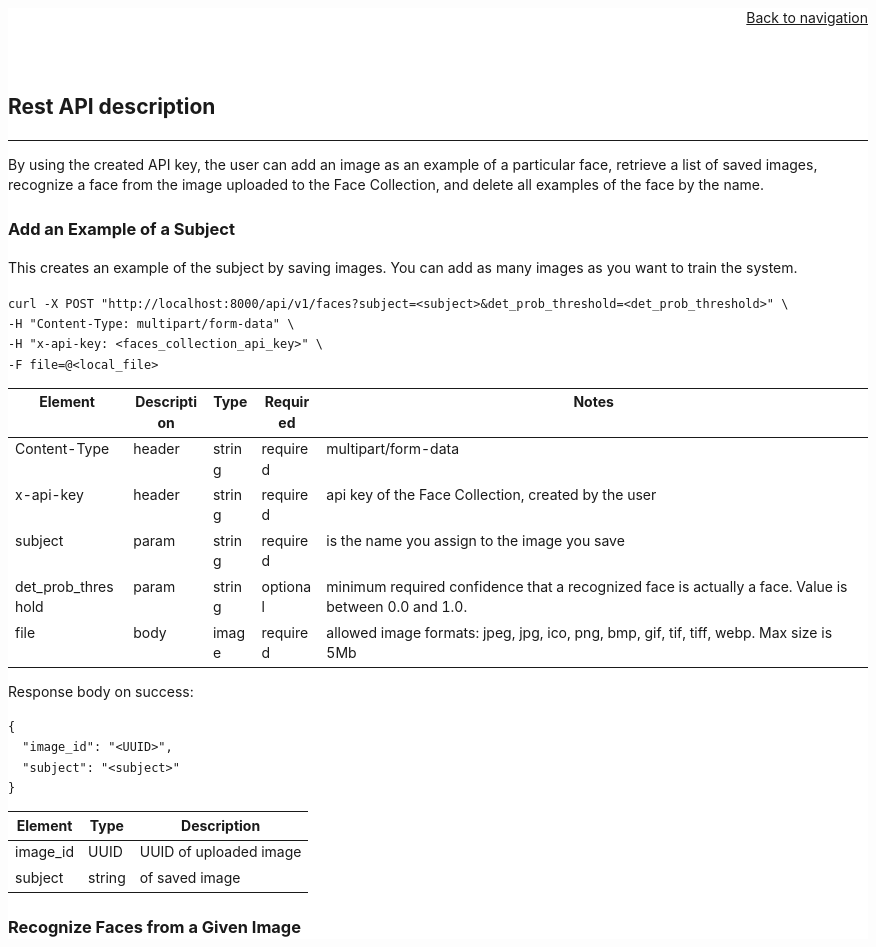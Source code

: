 <div align = "right">

[Back to navigation](#CompreFace)

</div>&nbsp;

## Rest API description
---
By using the created API key, the user can add an image as an example of a particular face, retrieve a list of saved images, recognize a face from the image uploaded to the Face Collection, and delete all examples of the face by the name.


### Add an Example of a Subject

This creates an example of the subject by saving images. You can add as many images as you want to train the system.

```shell
curl -X POST "http://localhost:8000/api/v1/faces?subject=<subject>&det_prob_threshold=<det_prob_threshold>" \
-H "Content-Type: multipart/form-data" \
-H "x-api-key: <faces_collection_api_key>" \
-F file=@<local_file> 
```
| Element             | Description | Type   | Required | Notes                                                        |
| ------------------- | ----------- | ------ | -------- | ------------------------------------------------------------ |
| Content-Type        | header      | string | required | multipart/form-data                                          |
| x-api-key           | header      | string | required | api key of the Face Collection, created by the user          |
| subject             | param       | string | required | is the name you assign to the image you save                 |
| det_prob_threshold  | param       | string | optional | minimum required confidence that a recognized face is actually a face. Value is between 0.0 and 1.0. |
| file                | body        | image  | required | allowed image formats: jpeg, jpg, ico, png, bmp, gif, tif, tiff, webp. Max size is 5Mb |

Response body on success:
```
{
  "image_id": "<UUID>",
  "subject": "<subject>"
}
```

| Element  | Type   | Description                |
| -------- | ------ | -------------------------- |
| image_id | UUID   | UUID of uploaded image     |
| subject  | string | <subject> of saved image |



### Recognize Faces from a Given Image
